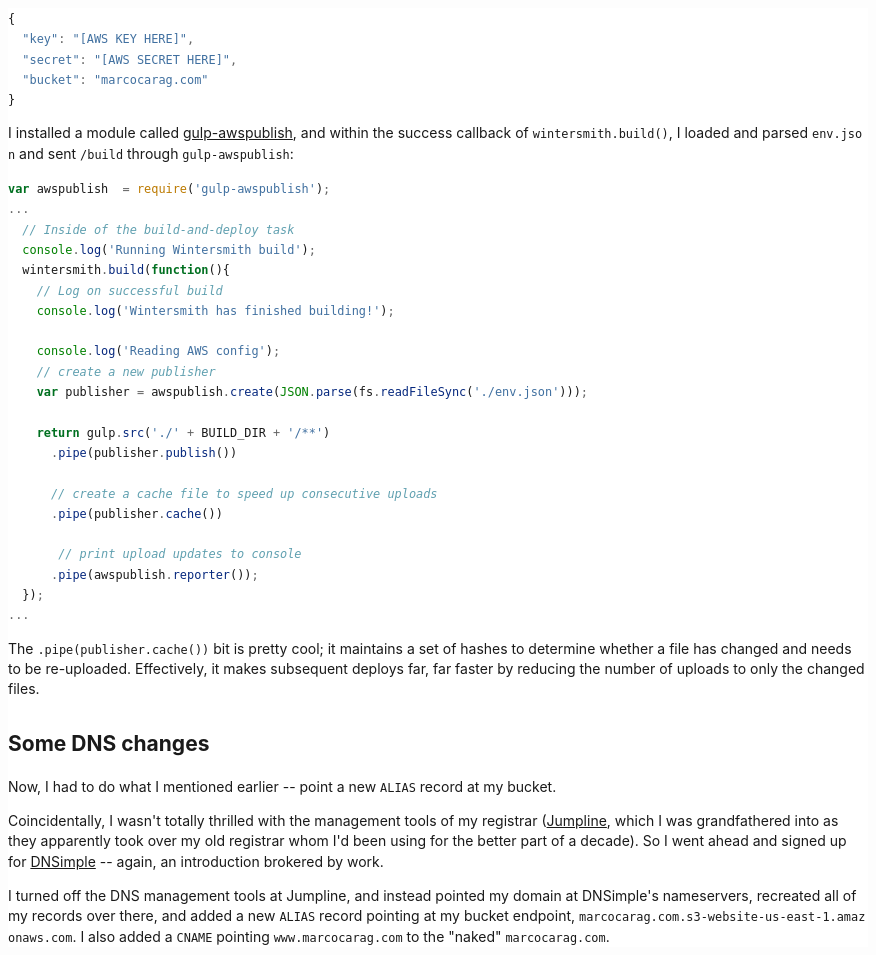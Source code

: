 ``` javascript
{
  "key": "[AWS KEY HERE]",
  "secret": "[AWS SECRET HERE]",
  "bucket": "marcocarag.com"
}
```

I installed a module called [gulp-awspublish](https://www.npmjs.org/package/gulp-awspublish), and within the success callback of `wintersmith.build()`, I loaded and parsed `env.json` and sent `/build` through `gulp-awspublish`:

``` javascript
var awspublish  = require('gulp-awspublish');
...
  // Inside of the build-and-deploy task
  console.log('Running Wintersmith build');
  wintersmith.build(function(){
    // Log on successful build
    console.log('Wintersmith has finished building!');

    console.log('Reading AWS config');
    // create a new publisher
    var publisher = awspublish.create(JSON.parse(fs.readFileSync('./env.json')));

    return gulp.src('./' + BUILD_DIR + '/**')
      .pipe(publisher.publish())

      // create a cache file to speed up consecutive uploads
      .pipe(publisher.cache())

       // print upload updates to console
      .pipe(awspublish.reporter());
  });
...
```

The `.pipe(publisher.cache())` bit is pretty cool; it maintains a set of hashes to determine whether a file has changed and needs to be re-uploaded. Effectively, it makes subsequent deploys far, far faster by reducing the number of uploads to only the changed files.

## Some DNS changes

Now, I had to do what I mentioned earlier -- point a new `ALIAS` record at my bucket.

Coincidentally, I wasn't totally thrilled with the management tools of my registrar ([Jumpline](http://jumpline.com), which I was grandfathered into as they apparently took over my old registrar whom I'd been using for the better part of a decade). So I went ahead and signed up for [DNSimple](http://dnsimple.com) -- again, an introduction brokered by work.

I turned off the DNS management tools at Jumpline, and instead pointed my domain at DNSimple's nameservers, recreated all of my records over there, and added a new `ALIAS` record pointing at my bucket endpoint, `marcocarag.com.s3-website-us-east-1.amazonaws.com`. I also added a `CNAME` pointing `www.marcocarag.com` to the "naked" `marcocarag.com`.
